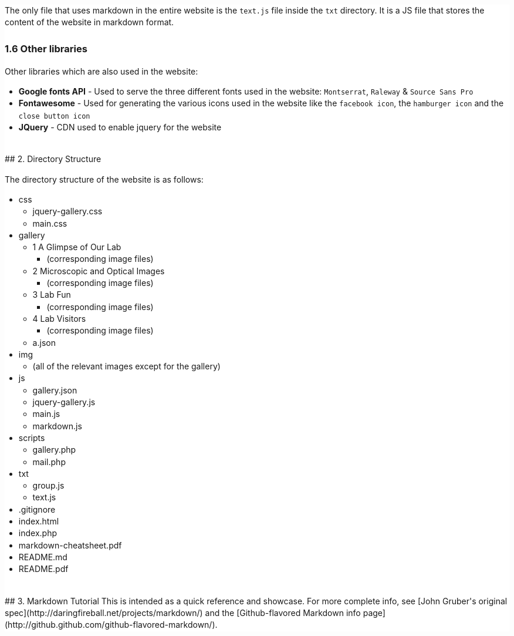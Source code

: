 The only file that uses markdown in the entire website is the `text.js` file inside the `txt` directory. It is a JS file that stores the content of the website in markdown format.

### 1.6 Other libraries

Other libraries which are also used in the website:
- **Google fonts API** - Used to serve the three different fonts used in the website: `Montserrat`, `Raleway` & `Source Sans Pro`
- **Fontawesome** - Used for generating the various icons used in the website like the `facebook icon`, the `hamburger icon` and the `close button icon`
- **JQuery** - CDN used to enable jquery for the website

<br>
## 2. Directory Structure

The directory structure of the website is as follows:

- css
    - jquery-gallery.css
    - main.css
- gallery
    - 1 A Glimpse of Our Lab
        - (corresponding image files)
    - 2 Microscopic and Optical Images
        - (corresponding image files)
    - 3 Lab Fun
        - (corresponding image files)
    - 4 Lab Visitors
        - (corresponding image files)
    - a.json
- img
    - (all of the relevant images except for the gallery)
- js
    - gallery.json
    - jquery-gallery.js
    - main.js
    - markdown.js
- scripts
    - gallery.php
    - mail.php
- txt
    - group.js
    - text.js
- .gitignore
- index.html
- index.php
- markdown-cheatsheet.pdf
- README.md
- README.pdf

<br>
## 3. Markdown Tutorial
This is intended as a quick reference and showcase. For more complete info, see [John Gruber's original spec](http://daringfireball.net/projects/markdown/) and the [Github-flavored Markdown info page](http://github.github.com/github-flavored-markdown/).
